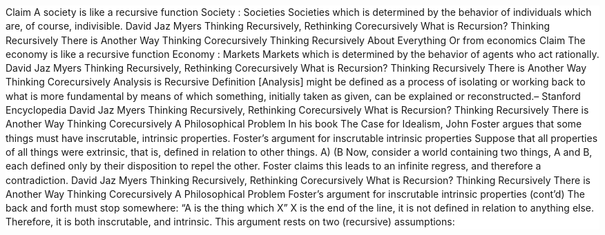  Claim
 A society is like a recursive function
 Society : Societies 
Societies
 which is determined by the behavior of individuals which are, of
 course, indivisible.
 David Jaz Myers
 Thinking Recursively, Rethinking Corecursively
What is Recursion?
 Thinking Recursively
 There is Another Way
 Thinking Corecursively
 Thinking Recursively About Everything
 Or from economics
 Claim
 The economy is like a recursive function
 Economy : Markets Markets
 which is determined by the behavior of agents who act rationally.
 David Jaz Myers
 Thinking Recursively, Rethinking Corecursively
What is Recursion?
 Thinking Recursively
 There is Another Way
 Thinking Corecursively
 Analysis is Recursive
 Definition
 [Analysis] might be defined as a process of isolating or
 working back to what is more fundamental by means of
 which something, initially taken as given, can be
 explained or reconstructed.– Stanford Encyclopedia
 David Jaz Myers
 Thinking Recursively, Rethinking Corecursively
What is Recursion?
 Thinking Recursively
 There is Another Way
 Thinking Corecursively
 A Philosophical Problem
 In his book The Case for Idealism, John Foster argues that some
 things must have inscrutable, intrinsic properties.
 Foster’s argument for inscrutable intrinsic properties
 Suppose that all properties of all things were extrinsic, that is,
 defined in relation to other things.
 A)
 (B
 Now, consider a world containing two things, A and B, each
 defined only by their disposition to repel the other.
 Foster claims this leads to an infinite regress, and therefore a
 contradiction.
 David Jaz Myers
 Thinking Recursively, Rethinking Corecursively
What is Recursion?
 Thinking Recursively
 There is Another Way
 Thinking Corecursively
 A Philosophical Problem
 Foster’s argument for inscrutable intrinsic properties (cont’d)
 The back and forth must stop somewhere:
 “A is the thing which 
X”
 X is the end of the line, it is not defined in relation to anything else.
 Therefore, it is both
 inscrutable, and
 intrinsic.
 This argument rests on two (recursive) assumptions: